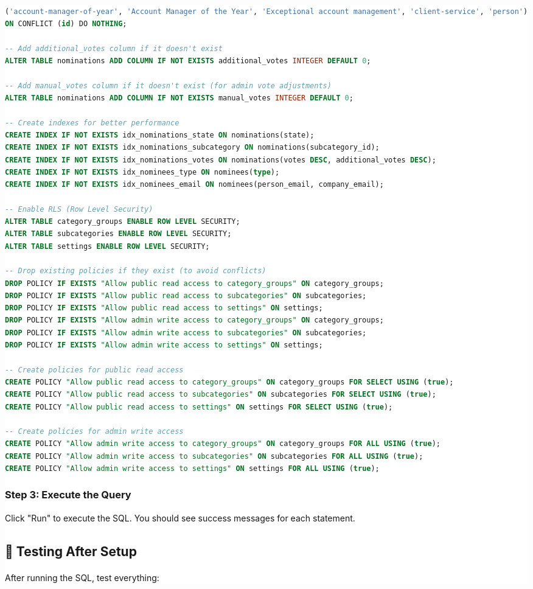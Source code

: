 ```sql
('account-manager-of-year', 'Account Manager of the Year', 'Exceptional account management', 'client-service', 'person')
ON CONFLICT (id) DO NOTHING;

-- Add additional_votes column if it doesn't exist
ALTER TABLE nominations ADD COLUMN IF NOT EXISTS additional_votes INTEGER DEFAULT 0;

-- Add manual_votes column if it doesn't exist (for admin vote adjustments)
ALTER TABLE nominations ADD COLUMN IF NOT EXISTS manual_votes INTEGER DEFAULT 0;

-- Create indexes for better performance
CREATE INDEX IF NOT EXISTS idx_nominations_state ON nominations(state);
CREATE INDEX IF NOT EXISTS idx_nominations_subcategory ON nominations(subcategory_id);
CREATE INDEX IF NOT EXISTS idx_nominations_votes ON nominations(votes DESC, additional_votes DESC);
CREATE INDEX IF NOT EXISTS idx_nominees_type ON nominees(type);
CREATE INDEX IF NOT EXISTS idx_nominees_email ON nominees(person_email, company_email);

-- Enable RLS (Row Level Security)
ALTER TABLE category_groups ENABLE ROW LEVEL SECURITY;
ALTER TABLE subcategories ENABLE ROW LEVEL SECURITY;
ALTER TABLE settings ENABLE ROW LEVEL SECURITY;

-- Drop existing policies if they exist (to avoid conflicts)
DROP POLICY IF EXISTS "Allow public read access to category_groups" ON category_groups;
DROP POLICY IF EXISTS "Allow public read access to subcategories" ON subcategories;
DROP POLICY IF EXISTS "Allow public read access to settings" ON settings;
DROP POLICY IF EXISTS "Allow admin write access to category_groups" ON category_groups;
DROP POLICY IF EXISTS "Allow admin write access to subcategories" ON subcategories;
DROP POLICY IF EXISTS "Allow admin write access to settings" ON settings;

-- Create policies for public read access
CREATE POLICY "Allow public read access to category_groups" ON category_groups FOR SELECT USING (true);
CREATE POLICY "Allow public read access to subcategories" ON subcategories FOR SELECT USING (true);
CREATE POLICY "Allow public read access to settings" ON settings FOR SELECT USING (true);

-- Create policies for admin write access
CREATE POLICY "Allow admin write access to category_groups" ON category_groups FOR ALL USING (true);
CREATE POLICY "Allow admin write access to subcategories" ON subcategories FOR ALL USING (true);
CREATE POLICY "Allow admin write access to settings" ON settings FOR ALL USING (true);
```

### Step 3: Execute the Query
Click "Run" to execute the SQL. You should see success messages for each statement.

## 🧪 Testing After Setup

After running the SQL, test everything:
